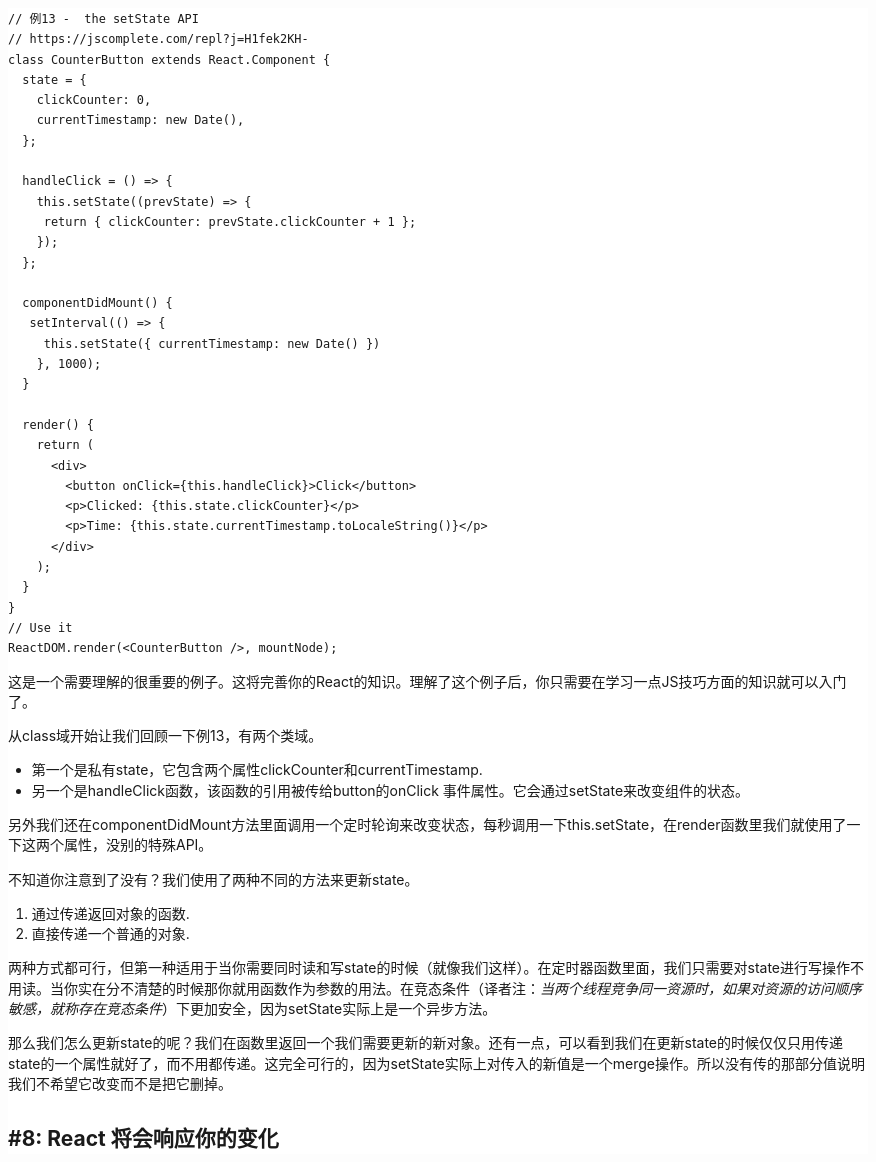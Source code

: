 ```text
// 例13 -  the setState API
// https://jscomplete.com/repl?j=H1fek2KH-
class CounterButton extends React.Component {
  state = {
    clickCounter: 0,
    currentTimestamp: new Date(),
  };
  
  handleClick = () => {
    this.setState((prevState) => {
     return { clickCounter: prevState.clickCounter + 1 };
    });
  };
  
  componentDidMount() {
   setInterval(() => {
     this.setState({ currentTimestamp: new Date() })
    }, 1000);
  }
  
  render() {
    return (
      <div>
        <button onClick={this.handleClick}>Click</button>
        <p>Clicked: {this.state.clickCounter}</p>
        <p>Time: {this.state.currentTimestamp.toLocaleString()}</p>
      </div>
    );
  }
}
// Use it
ReactDOM.render(<CounterButton />, mountNode);
```

这是一个需要理解的很重要的例子。这将完善你的React的知识。理解了这个例子后，你只需要在学习一点JS技巧方面的知识就可以入门了。

从class域开始让我们回顾一下例13，有两个类域。

- 第一个是私有state，它包含两个属性clickCounter和currentTimestamp.
- 另一个是handleClick函数，该函数的引用被传给button的onClick 事件属性。它会通过setState来改变组件的状态。

另外我们还在componentDidMount方法里面调用一个定时轮询来改变状态，每秒调用一下this.setState，在render函数里我们就使用了一下这两个属性，没别的特殊API。

不知道你注意到了没有？我们使用了两种不同的方法来更新state。

1. 通过传递返回对象的函数.
2. 直接传递一个普通的对象.

两种方式都可行，但第一种适用于当你需要同时读和写state的时候（就像我们这样）。在定时器函数里面，我们只需要对state进行写操作不用读。当你实在分不清楚的时候那你就用函数作为参数的用法。在竞态条件（译者注：*当两个线程竞争同一资源时，如果对资源的访问顺序敏感，就称存在竞态条件*）下更加安全，因为setState实际上是一个异步方法。

那么我们怎么更新state的呢？我们在函数里返回一个我们需要更新的新对象。还有一点，可以看到我们在更新state的时候仅仅只用传递state的一个属性就好了，而不用都传递。这完全可行的，因为setState实际上对传入的新值是一个merge操作。所以没有传的那部分值说明我们不希望它改变而不是把它删掉。

## #8: React 将会响应你的变化
